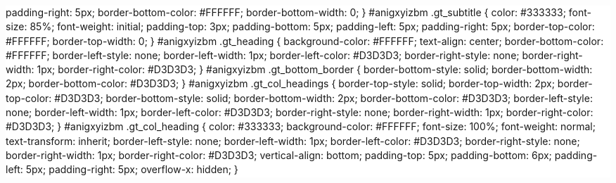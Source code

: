   padding-right: 5px;
  border-bottom-color: #FFFFFF;
  border-bottom-width: 0;
}
&#10;#anigxyizbm .gt_subtitle {
  color: #333333;
  font-size: 85%;
  font-weight: initial;
  padding-top: 3px;
  padding-bottom: 5px;
  padding-left: 5px;
  padding-right: 5px;
  border-top-color: #FFFFFF;
  border-top-width: 0;
}
&#10;#anigxyizbm .gt_heading {
  background-color: #FFFFFF;
  text-align: center;
  border-bottom-color: #FFFFFF;
  border-left-style: none;
  border-left-width: 1px;
  border-left-color: #D3D3D3;
  border-right-style: none;
  border-right-width: 1px;
  border-right-color: #D3D3D3;
}
&#10;#anigxyizbm .gt_bottom_border {
  border-bottom-style: solid;
  border-bottom-width: 2px;
  border-bottom-color: #D3D3D3;
}
&#10;#anigxyizbm .gt_col_headings {
  border-top-style: solid;
  border-top-width: 2px;
  border-top-color: #D3D3D3;
  border-bottom-style: solid;
  border-bottom-width: 2px;
  border-bottom-color: #D3D3D3;
  border-left-style: none;
  border-left-width: 1px;
  border-left-color: #D3D3D3;
  border-right-style: none;
  border-right-width: 1px;
  border-right-color: #D3D3D3;
}
&#10;#anigxyizbm .gt_col_heading {
  color: #333333;
  background-color: #FFFFFF;
  font-size: 100%;
  font-weight: normal;
  text-transform: inherit;
  border-left-style: none;
  border-left-width: 1px;
  border-left-color: #D3D3D3;
  border-right-style: none;
  border-right-width: 1px;
  border-right-color: #D3D3D3;
  vertical-align: bottom;
  padding-top: 5px;
  padding-bottom: 6px;
  padding-left: 5px;
  padding-right: 5px;
  overflow-x: hidden;
}